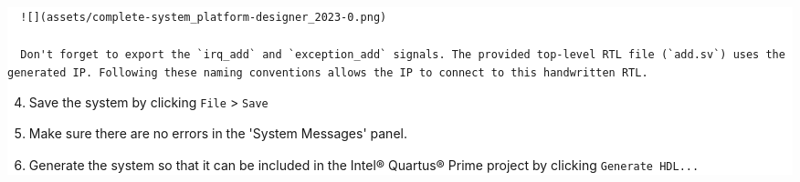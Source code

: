       ![](assets/complete-system_platform-designer_2023-0.png)

      Don't forget to export the `irq_add` and `exception_add` signals. The provided top-level RTL file (`add.sv`) uses the generated IP. Following these naming conventions allows the IP to connect to this handwritten RTL.

   4. Save the system by clicking `File` > `Save`

   5. Make sure there are no errors in the 'System Messages' panel.

   6. Generate the system so that it can be included in the Intel® Quartus® Prime project by clicking `Generate HDL...`
